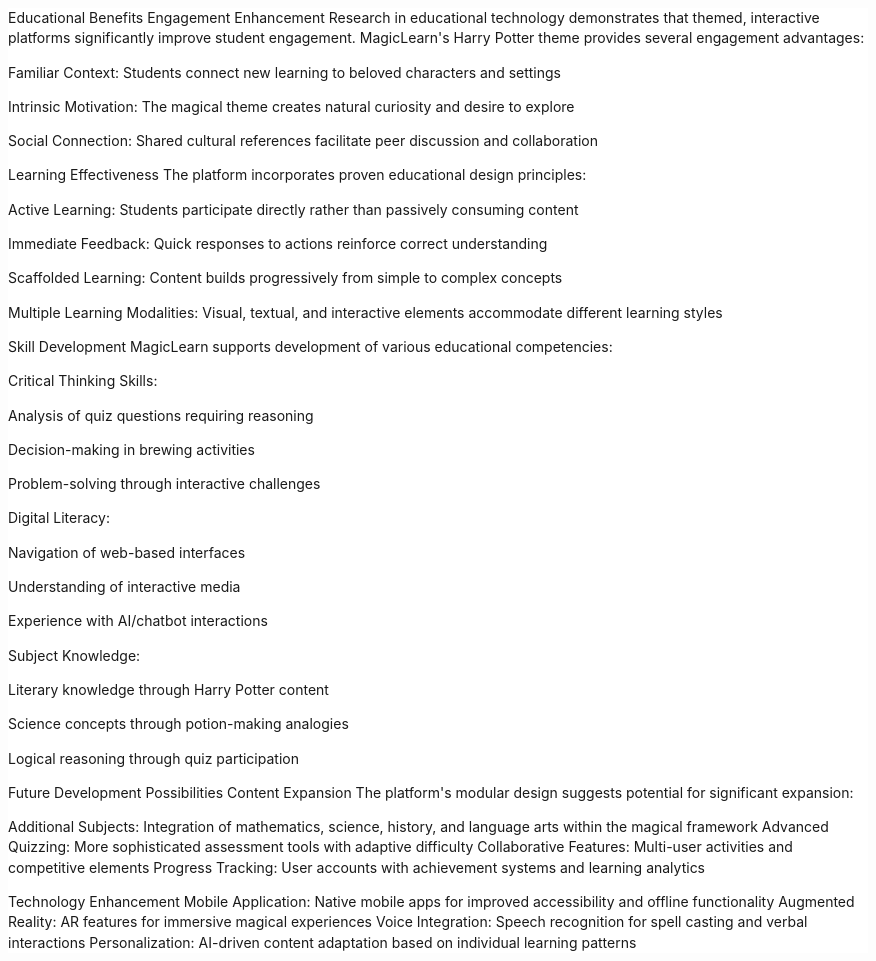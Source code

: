 Educational Benefits
Engagement Enhancement
Research in educational technology demonstrates that themed, interactive platforms significantly improve student engagement. MagicLearn's Harry Potter theme provides several engagement advantages:

Familiar Context: Students connect new learning to beloved characters and settings

Intrinsic Motivation: The magical theme creates natural curiosity and desire to explore

Social Connection: Shared cultural references facilitate peer discussion and collaboration

Learning Effectiveness
The platform incorporates proven educational design principles:

Active Learning: Students participate directly rather than passively consuming content

Immediate Feedback: Quick responses to actions reinforce correct understanding

Scaffolded Learning: Content builds progressively from simple to complex concepts

Multiple Learning Modalities: Visual, textual, and interactive elements accommodate different learning styles

Skill Development
MagicLearn supports development of various educational competencies:

Critical Thinking Skills:

Analysis of quiz questions requiring reasoning

Decision-making in brewing activities

Problem-solving through interactive challenges

Digital Literacy:

Navigation of web-based interfaces

Understanding of interactive media

Experience with AI/chatbot interactions

Subject Knowledge:

Literary knowledge through Harry Potter content

Science concepts through potion-making analogies

Logical reasoning through quiz participation

Future Development Possibilities
Content Expansion
The platform's modular design suggests potential for significant expansion:

Additional Subjects: Integration of mathematics, science, history, and language arts within the magical framework
Advanced Quizzing: More sophisticated assessment tools with adaptive difficulty
Collaborative Features: Multi-user activities and competitive elements
Progress Tracking: User accounts with achievement systems and learning analytics

Technology Enhancement
Mobile Application: Native mobile apps for improved accessibility and offline functionality
Augmented Reality: AR features for immersive magical experiences
Voice Integration: Speech recognition for spell casting and verbal interactions
Personalization: AI-driven content adaptation based on individual learning patterns
